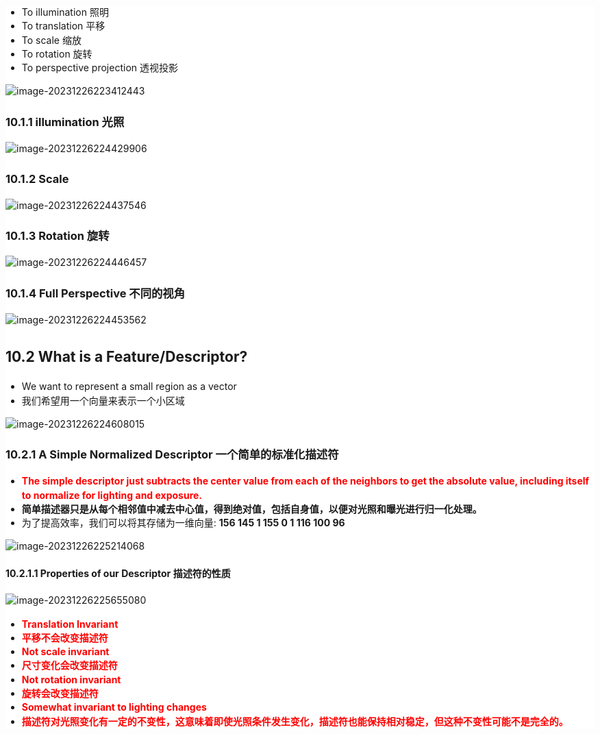 * To illumination 照明
* To translation 平移
* To scale 缩放
* To rotation 旋转
* To perspective projection 透视投影

![image-20231226223412443](D:\笔记\笔记图片\image-20231226223412443.png)



### 10.1.1 illumination 光照

![image-20231226224429906](D:\笔记\笔记图片\image-20231226224429906.png)

### 10.1.2 Scale

![image-20231226224437546](D:\笔记\笔记图片\image-20231226224437546.png)

### 10.1.3 Rotation 旋转

![image-20231226224446457](D:\笔记\笔记图片\image-20231226224446457.png)

### 10.1.4 Full Perspective 不同的视角

![image-20231226224453562](D:\笔记\笔记图片\image-20231226224453562.png)



## 10.2 What is a Feature/Descriptor?

* We want to represent a small region as a vector
* 我们希望用一个向量来表示一个小区域

![image-20231226224608015](D:\笔记\笔记图片\image-20231226224608015.png)

### 10.2.1 A Simple Normalized Descriptor 一个简单的标准化描述符

* **<font color=red>The simple descriptor just subtracts the center value from each of the neighbors to get the absolute value, including itself to normalize for lighting and exposure.</font>**
* **简单描述器只是从每个相邻值中减去中心值，得到绝对值，包括自身值，以便对光照和曝光进行归一化处理。**
* 为了提高效率，我们可以将其存储为一维向量: **156 145 1 155 0 1 116 100 96**

![image-20231226225214068](D:\笔记\笔记图片\image-20231226225214068.png)

#### 10.2.1.1 Properties of our Descriptor 描述符的性质

![image-20231226225655080](D:\笔记\笔记图片\image-20231226225655080.png)

* **<font color=red>Translation Invariant</font>**
* **<font color=red>平移不会改变描述符</font>**
* **<font color=red>Not scale invariant</font>**
* **<font color=red>尺寸变化会改变描述符</font>**
* **<font color=red>Not rotation invariant</font>**
* **<font color=red>旋转会改变描述符</font>**
* **<font color=red>Somewhat invariant to lighting changes</font>**
* **<font color=red>描述符对光照变化有一定的不变性，这意味着即使光照条件发生变化，描述符也能保持相对稳定，但这种不变性可能不是完全的。</font>**
